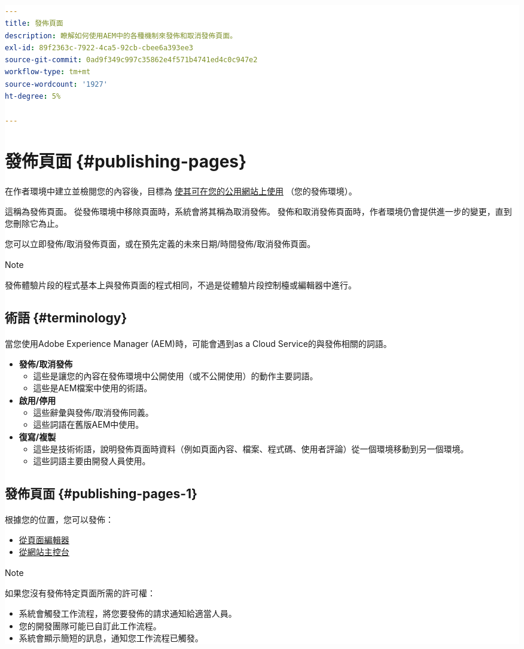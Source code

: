```yaml
---
title: 發佈頁面
description: 瞭解如何使用AEM中的各種機制來發佈和取消發佈頁面。
exl-id: 89f2363c-7922-4ca5-92cb-cbee6a393ee3
source-git-commit: 0ad9f349c997c35862e4f571b4741ed4c0c947e2
workflow-type: tm+mt
source-wordcount: '1927'
ht-degree: 5%

---
```


# 發佈頁面 {#publishing-pages}

在作者環境中建立並檢閱您的內容後，目標為 [使其可在您的公用網站上使用](/help/sites-cloud/authoring/getting-started/concepts.md) （您的發佈環境）。

這稱為發佈頁面。 從發佈環境中移除頁面時，系統會將其稱為取消發佈。 發佈和取消發佈頁面時，作者環境仍會提供進一步的變更，直到您刪除它為止。

您可以立即發佈/取消發佈頁面，或在預先定義的未來日期/時間發佈/取消發佈頁面。

>[!NOTE]
>
>發佈體驗片段的程式基本上與發佈頁面的程式相同，不過是從體驗片段控制檯或編輯器中進行。

## 術語 {#terminology}

當您使用Adobe Experience Manager (AEM)時，可能會遇到as a Cloud Service的與發佈相關的詞語。

* **發佈/取消發佈**
   * 這些是讓您的內容在發佈環境中公開使用（或不公開使用）的動作主要詞語。
   * 這些是AEM檔案中使用的術語。
* **啟用/停用**
   * 這些辭彙與發佈/取消發佈同義。
   * 這些詞語在舊版AEM中使用。
* **復寫/複製**
   * 這些是技術術語，說明發佈頁面時資料（例如頁面內容、檔案、程式碼、使用者評論）從一個環境移動到另一個環境。
   * 這些詞語主要由開發人員使用。

## 發佈頁面 {#publishing-pages-1}

根據您的位置，您可以發佈：

* [從頁面編輯器](#publishing-from-the-editor)
* [從網站主控台](#publishing-from-the-console)

>[!NOTE]
>
>如果您沒有發佈特定頁面所需的許可權：
>
>* 系統會觸發工作流程，將您要發佈的請求通知給適當人員。
>* 您的開發團隊可能已自訂此工作流程。
>* 系統會顯示簡短的訊息，通知您工作流程已觸發。
